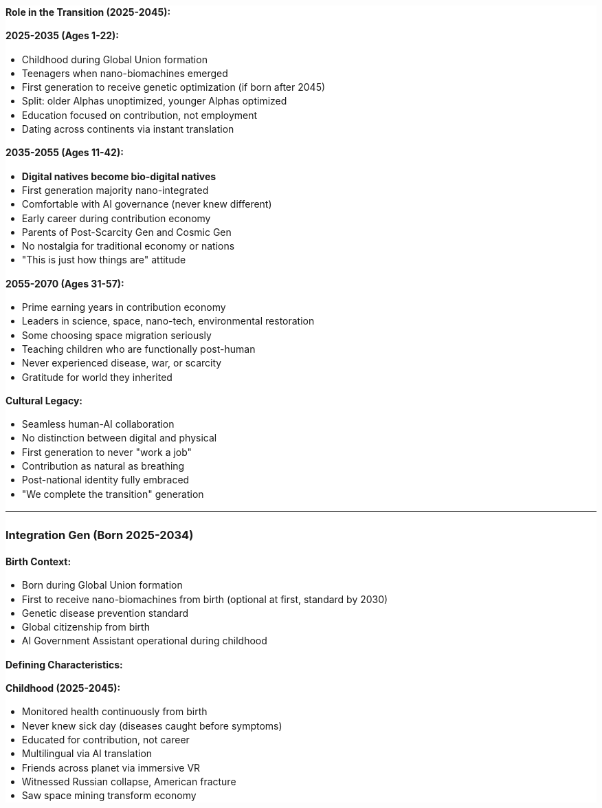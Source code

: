 **Role in the Transition (2025-2045):**

**2025-2035 (Ages 1-22):**
- Childhood during Global Union formation
- Teenagers when nano-biomachines emerged
- First generation to receive genetic optimization (if born after 2045)
- Split: older Alphas unoptimized, younger Alphas optimized
- Education focused on contribution, not employment
- Dating across continents via instant translation

**2035-2055 (Ages 11-42):**
- **Digital natives become bio-digital natives**
- First generation majority nano-integrated
- Comfortable with AI governance (never knew different)
- Early career during contribution economy
- Parents of Post-Scarcity Gen and Cosmic Gen
- No nostalgia for traditional economy or nations
- "This is just how things are" attitude

**2055-2070 (Ages 31-57):**
- Prime earning years in contribution economy
- Leaders in science, space, nano-tech, environmental restoration
- Some choosing space migration seriously
- Teaching children who are functionally post-human
- Never experienced disease, war, or scarcity
- Gratitude for world they inherited

**Cultural Legacy:**
- Seamless human-AI collaboration
- No distinction between digital and physical
- First generation to never "work a job"
- Contribution as natural as breathing
- Post-national identity fully embraced
- "We complete the transition" generation

---

### Integration Gen (Born 2025-2034)

**Birth Context:**
- Born during Global Union formation
- First to receive nano-biomachines from birth (optional at first, standard by 2030)
- Genetic disease prevention standard
- Global citizenship from birth
- AI Government Assistant operational during childhood

**Defining Characteristics:**

**Childhood (2025-2045):**
- Monitored health continuously from birth
- Never knew sick day (diseases caught before symptoms)
- Educated for contribution, not career
- Multilingual via AI translation
- Friends across planet via immersive VR
- Witnessed Russian collapse, American fracture
- Saw space mining transform economy
